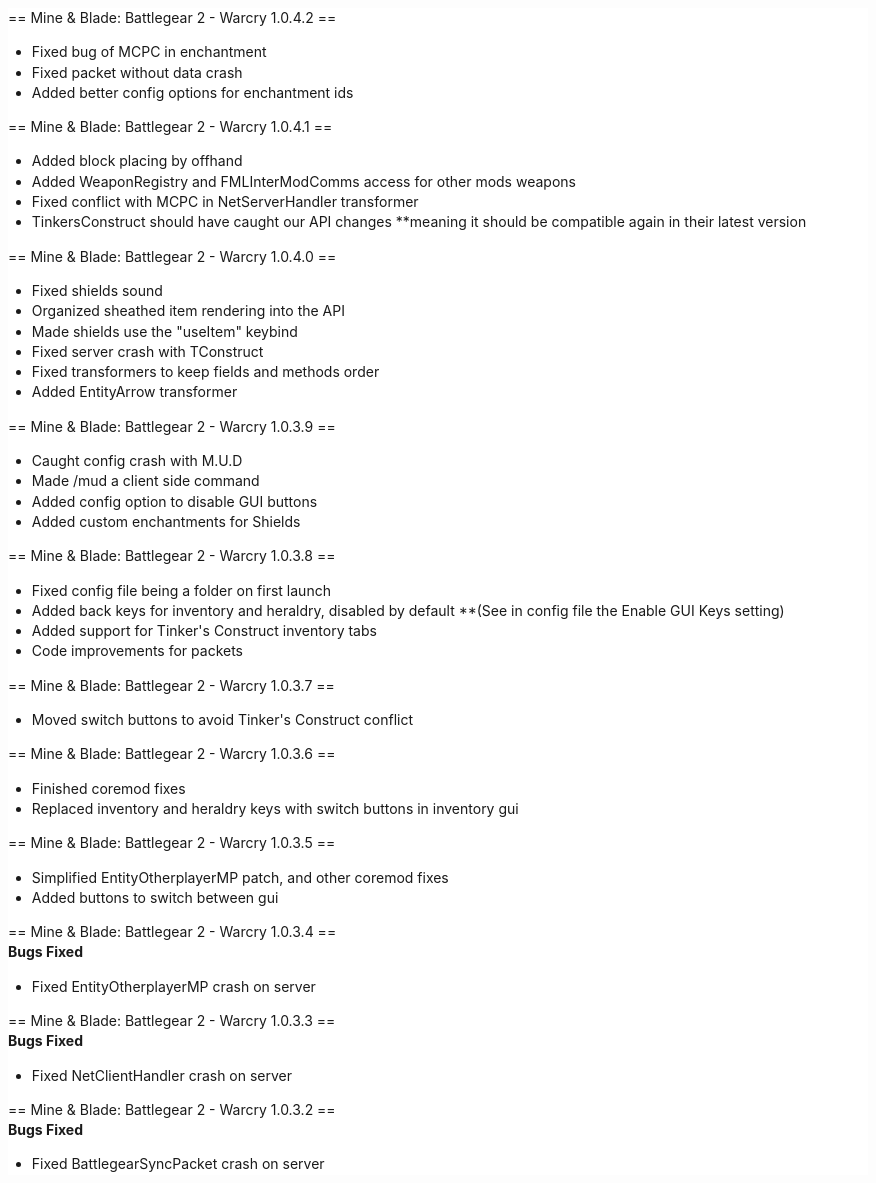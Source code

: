 == Mine & Blade: Battlegear 2 - Warcry 1.0.4.2 ==
* Fixed bug of MCPC in enchantment
* Fixed packet without data crash
* Added better config options for enchantment ids

== Mine & Blade: Battlegear 2 - Warcry 1.0.4.1 ==
* Added block placing by offhand
* Added WeaponRegistry and FMLInterModComms access for other mods weapons
* Fixed conflict with MCPC in NetServerHandler transformer
* TinkersConstruct should have caught our API changes
**meaning it should be compatible again in their latest version

== Mine & Blade: Battlegear 2 - Warcry 1.0.4.0 ==
* Fixed shields sound
* Organized sheathed item rendering into the API
* Made shields use the "useItem" keybind
* Fixed server crash with TConstruct
* Fixed transformers to keep fields and methods order
* Added EntityArrow transformer

== Mine & Blade: Battlegear 2 - Warcry 1.0.3.9 ==
* Caught config crash with M.U.D
* Made /mud a client side command
* Added config option to disable GUI buttons
* Added custom enchantments for Shields

== Mine & Blade: Battlegear 2 - Warcry 1.0.3.8 ==
* Fixed config file being a folder on first launch
* Added back keys for inventory and heraldry, disabled by default
**(See in config file the Enable GUI Keys setting)
* Added support for Tinker's Construct inventory tabs
* Code improvements for packets

== Mine & Blade: Battlegear 2 - Warcry 1.0.3.7 ==
* Moved switch buttons to avoid Tinker's Construct conflict

== Mine & Blade: Battlegear 2 - Warcry 1.0.3.6 ==  
* Finished coremod fixes
* Replaced inventory and heraldry keys with switch buttons in inventory gui

== Mine & Blade: Battlegear 2 - Warcry 1.0.3.5 ==  
* Simplified EntityOtherplayerMP patch, and other coremod fixes
* Added buttons to switch between gui

== Mine & Blade: Battlegear 2 - Warcry 1.0.3.4 ==  
**Bugs Fixed**
* Fixed EntityOtherplayerMP crash on server

== Mine & Blade: Battlegear 2 - Warcry 1.0.3.3 ==  
**Bugs Fixed**
* Fixed NetClientHandler crash on server

== Mine & Blade: Battlegear 2 - Warcry 1.0.3.2 ==  
**Bugs Fixed**
* Fixed BattlegearSyncPacket crash on server

